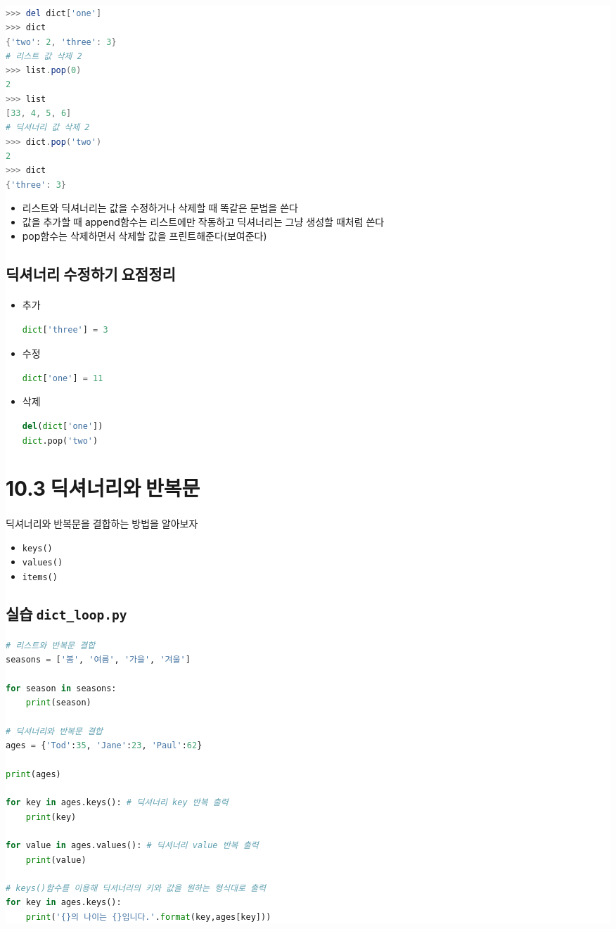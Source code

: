 ```powershell
>>> del dict['one']
>>> dict
{'two': 2, 'three': 3}
# 리스트 값 삭제 2
>>> list.pop(0)
2
>>> list
[33, 4, 5, 6]
# 딕셔너리 값 삭제 2
>>> dict.pop('two')
2
>>> dict
{'three': 3}
```
* 리스트와 딕셔너리는 값을 수정하거나 삭제할 때 똑같은 문법을 쓴다
* 값을 추가할 때 append함수는 리스트에만 작동하고 딕셔너리는 그냥 생성할 때처럼 쓴다
* pop함수는 삭제하면서 삭제할 값을 프린트해준다(보여준다)

## 딕셔너리 수정하기 요점정리
* 추가
    ```py
    dict['three'] = 3
    ```
* 수정
    ```py
    dict['one'] = 11
    ```
* 삭제
    ```py
    del(dict['one'])
    dict.pop('two')
    ```


# 10.3 딕셔너리와 반복문
딕셔너리와 반복문을 결합하는 방법을 알아보자
* `keys()`
* `values()`
* `items()`
## 실습 `dict_loop.py`
```py
# 리스트와 반복문 결합
seasons = ['봄', '여름', '가을', '겨울']

for season in seasons:
    print(season)

# 딕셔너리와 반복문 결합
ages = {'Tod':35, 'Jane':23, 'Paul':62}

print(ages) 

for key in ages.keys(): # 딕셔너리 key 반복 출력
    print(key)

for value in ages.values(): # 딕셔너리 value 반복 출력
    print(value)

# keys()함수를 이용해 딕셔너리의 키와 값을 원하는 형식대로 출력
for key in ages.keys():
    print('{}의 나이는 {}입니다.'.format(key,ages[key]))
```